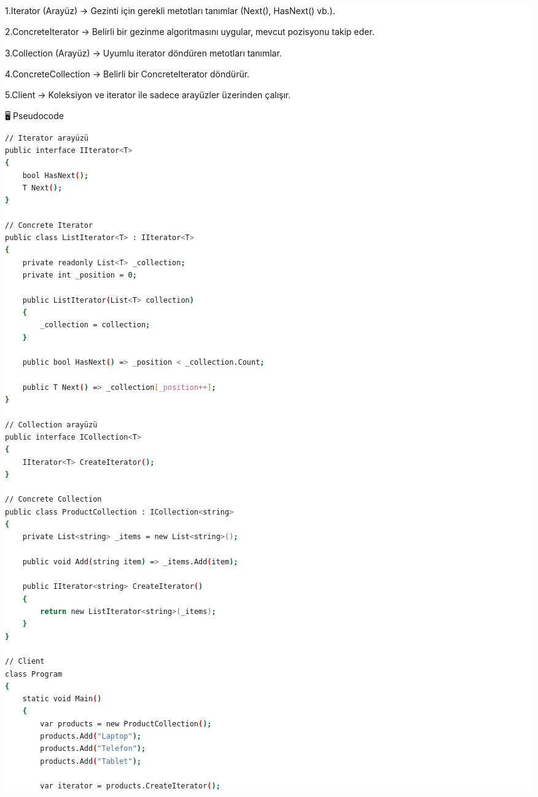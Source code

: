 1.Iterator (Arayüz) → Gezinti için gerekli metotları tanımlar (Next(), HasNext() vb.).<br/>

2.ConcreteIterator → Belirli bir gezinme algoritmasını uygular, mevcut pozisyonu takip eder.<br/>

3.Collection (Arayüz) → Uyumlu iterator döndüren metotları tanımlar.<br/>

4.ConcreteCollection → Belirli bir ConcreteIterator döndürür.<br/>

5.Client → Koleksiyon ve iterator ile sadece arayüzler üzerinden çalışır.<br/>

🖥️ Pseudocode


```bash
// Iterator arayüzü
public interface IIterator<T>
{
    bool HasNext();
    T Next();
}

// Concrete Iterator
public class ListIterator<T> : IIterator<T>
{
    private readonly List<T> _collection;
    private int _position = 0;

    public ListIterator(List<T> collection)
    {
        _collection = collection;
    }

    public bool HasNext() => _position < _collection.Count;

    public T Next() => _collection[_position++];
}

// Collection arayüzü
public interface ICollection<T>
{
    IIterator<T> CreateIterator();
}

// Concrete Collection
public class ProductCollection : ICollection<string>
{
    private List<string> _items = new List<string>();

    public void Add(string item) => _items.Add(item);

    public IIterator<string> CreateIterator()
    {
        return new ListIterator<string>(_items);
    }
}

// Client
class Program
{
    static void Main()
    {
        var products = new ProductCollection();
        products.Add("Laptop");
        products.Add("Telefon");
        products.Add("Tablet");

        var iterator = products.CreateIterator();
```